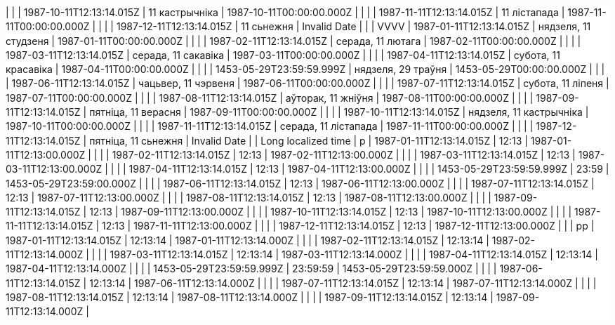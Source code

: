 |                                      |              | 1987-10-11T12:13:14.015Z | 11 кастрычніка                                      | 1987-10-11T00:00:00.000Z |
|                                      |              | 1987-11-11T12:13:14.015Z | 11 лістапада                                        | 1987-11-11T00:00:00.000Z |
|                                      |              | 1987-12-11T12:13:14.015Z | 11 сьнежня                                          | Invalid Date             |
|                                      | VVVV         | 1987-01-11T12:13:14.015Z | нядзеля, 11 студзеня                                | 1987-01-11T00:00:00.000Z |
|                                      |              | 1987-02-11T12:13:14.015Z | серада, 11 лютага                                   | 1987-02-11T00:00:00.000Z |
|                                      |              | 1987-03-11T12:13:14.015Z | серада, 11 сакавіка                                 | 1987-03-11T00:00:00.000Z |
|                                      |              | 1987-04-11T12:13:14.015Z | субота, 11 красавіка                                | 1987-04-11T00:00:00.000Z |
|                                      |              | 1453-05-29T23:59:59.999Z | нядзеля, 29 траўня                                  | 1453-05-29T00:00:00.000Z |
|                                      |              | 1987-06-11T12:13:14.015Z | чацьвер, 11 чэрвеня                                 | 1987-06-11T00:00:00.000Z |
|                                      |              | 1987-07-11T12:13:14.015Z | субота, 11 ліпеня                                   | 1987-07-11T00:00:00.000Z |
|                                      |              | 1987-08-11T12:13:14.015Z | аўторак, 11 жніўня                                  | 1987-08-11T00:00:00.000Z |
|                                      |              | 1987-09-11T12:13:14.015Z | пятніца, 11 верасня                                 | 1987-09-11T00:00:00.000Z |
|                                      |              | 1987-10-11T12:13:14.015Z | нядзеля, 11 кастрычніка                             | 1987-10-11T00:00:00.000Z |
|                                      |              | 1987-11-11T12:13:14.015Z | серада, 11 лістапада                                | 1987-11-11T00:00:00.000Z |
|                                      |              | 1987-12-11T12:13:14.015Z | пятніца, 11 сьнежня                                 | Invalid Date             |
| Long localized time                  | p            | 1987-01-11T12:13:14.015Z | 12:13                                               | 1987-01-11T12:13:00.000Z |
|                                      |              | 1987-02-11T12:13:14.015Z | 12:13                                               | 1987-02-11T12:13:00.000Z |
|                                      |              | 1987-03-11T12:13:14.015Z | 12:13                                               | 1987-03-11T12:13:00.000Z |
|                                      |              | 1987-04-11T12:13:14.015Z | 12:13                                               | 1987-04-11T12:13:00.000Z |
|                                      |              | 1453-05-29T23:59:59.999Z | 23:59                                               | 1453-05-29T23:59:00.000Z |
|                                      |              | 1987-06-11T12:13:14.015Z | 12:13                                               | 1987-06-11T12:13:00.000Z |
|                                      |              | 1987-07-11T12:13:14.015Z | 12:13                                               | 1987-07-11T12:13:00.000Z |
|                                      |              | 1987-08-11T12:13:14.015Z | 12:13                                               | 1987-08-11T12:13:00.000Z |
|                                      |              | 1987-09-11T12:13:14.015Z | 12:13                                               | 1987-09-11T12:13:00.000Z |
|                                      |              | 1987-10-11T12:13:14.015Z | 12:13                                               | 1987-10-11T12:13:00.000Z |
|                                      |              | 1987-11-11T12:13:14.015Z | 12:13                                               | 1987-11-11T12:13:00.000Z |
|                                      |              | 1987-12-11T12:13:14.015Z | 12:13                                               | 1987-12-11T12:13:00.000Z |
|                                      | pp           | 1987-01-11T12:13:14.015Z | 12:13:14                                            | 1987-01-11T12:13:14.000Z |
|                                      |              | 1987-02-11T12:13:14.015Z | 12:13:14                                            | 1987-02-11T12:13:14.000Z |
|                                      |              | 1987-03-11T12:13:14.015Z | 12:13:14                                            | 1987-03-11T12:13:14.000Z |
|                                      |              | 1987-04-11T12:13:14.015Z | 12:13:14                                            | 1987-04-11T12:13:14.000Z |
|                                      |              | 1453-05-29T23:59:59.999Z | 23:59:59                                            | 1453-05-29T23:59:59.000Z |
|                                      |              | 1987-06-11T12:13:14.015Z | 12:13:14                                            | 1987-06-11T12:13:14.000Z |
|                                      |              | 1987-07-11T12:13:14.015Z | 12:13:14                                            | 1987-07-11T12:13:14.000Z |
|                                      |              | 1987-08-11T12:13:14.015Z | 12:13:14                                            | 1987-08-11T12:13:14.000Z |
|                                      |              | 1987-09-11T12:13:14.015Z | 12:13:14                                            | 1987-09-11T12:13:14.000Z |